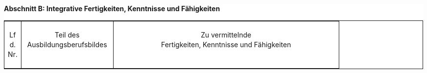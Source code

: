 </tr>

</tbody>

</table>

<div class="jurAbsatz">

<span style=";font-weight:bold">Abschnitt B: Integrative Fertigkeiten,
Kenntnisse und Fähigkeiten</span>

</div>

<table width="100%" style="border-collapse: collapse;border-top: 0.5pt solid ; border-bottom: 0.5pt solid ; border-left: 0.5pt solid ; border-right: 0.5pt solid ; ">

<colgroup>

<col align="center" width="4%">

</col>

<col align="left" width="22%">

</col>

<col align="left" width="54%">

</col>

<col align="center" width="10%">

</col>

<col align="center" width="10%">

</col>

</colgroup>

<thead valign="bottom">

<tr>

<th style="border-right: 0.5pt solid ; border-bottom: 0.5pt solid ;  font-weight:normal;" rowspan="2" align="center" valign="middle" charoff="50">

Lfd.  
Nr.

</th>

<th style="border-right: 0.5pt solid ; border-bottom: 0.5pt solid ;  font-weight:normal;" rowspan="2" align="center" valign="middle" charoff="50">

Teil des  
Ausbildungsberufsbildes

</th>

<th style="border-right: 0.5pt solid ; border-bottom: 0.5pt solid ;  font-weight:normal;" rowspan="2" align="center" valign="middle" charoff="50">

Zu vermittelnde  
Fertigkeiten, Kenntnisse und Fähigkeiten
